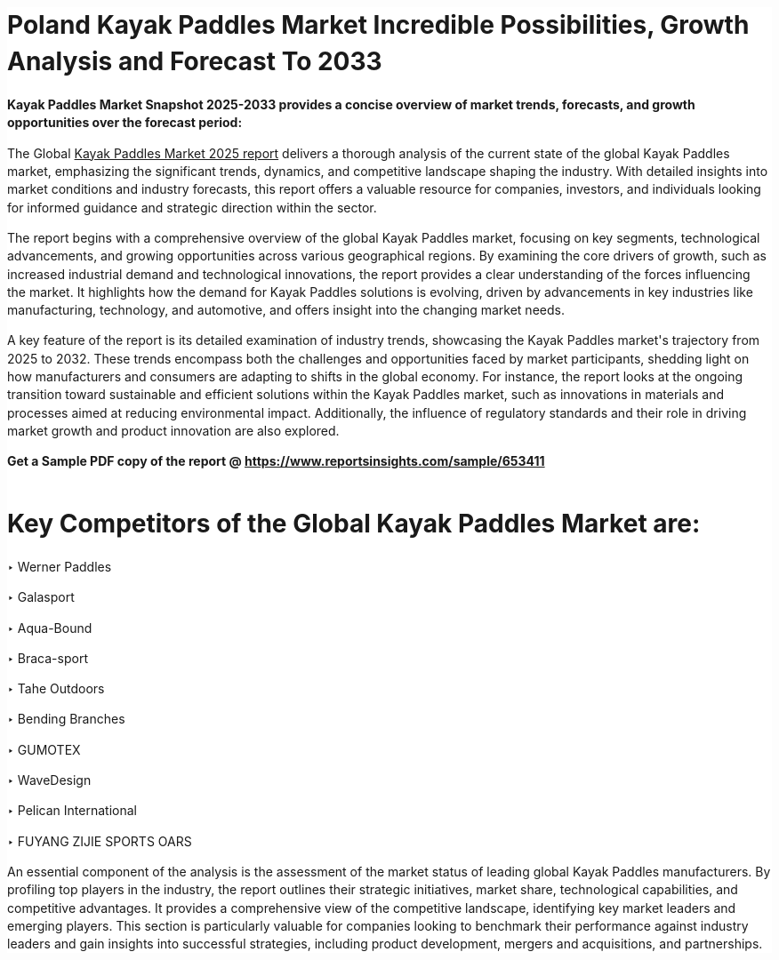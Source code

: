 # Poland Kayak Paddles Market Incredible Possibilities, Growth Analysis and Forecast To 2033

<strong>Kayak Paddles Market Snapshot 2025-2033 provides a concise overview of market trends, forecasts, and growth opportunities over the forecast period:</strong>

The Global <a href=https://www.reportsinsights.com/sample/653411>Kayak Paddles Market 2025 report</a> delivers a thorough analysis of the current state of the global Kayak Paddles market, emphasizing the significant trends, dynamics, and competitive landscape shaping the industry. With detailed insights into market conditions and industry forecasts, this report offers a valuable resource for companies, investors, and individuals looking for informed guidance and strategic direction within the sector.

The report begins with a comprehensive overview of the global Kayak Paddles market, focusing on key segments, technological advancements, and growing opportunities across various geographical regions. By examining the core drivers of growth, such as increased industrial demand and technological innovations, the report provides a clear understanding of the forces influencing the market. It highlights how the demand for Kayak Paddles solutions is evolving, driven by advancements in key industries like manufacturing, technology, and automotive, and offers insight into the changing market needs.

A key feature of the report is its detailed examination of industry trends, showcasing the Kayak Paddles market's trajectory from 2025 to 2032. These trends encompass both the challenges and opportunities faced by market participants, shedding light on how manufacturers and consumers are adapting to shifts in the global economy. For instance, the report looks at the ongoing transition toward sustainable and efficient solutions within the Kayak Paddles market, such as innovations in materials and processes aimed at reducing environmental impact. Additionally, the influence of regulatory standards and their role in driving market growth and product innovation are also explored.

<strong>Get a Sample PDF copy of the report @ <a href=https://www.reportsinsights.com/sample/653411>https://www.reportsinsights.com/sample/653411</a></strong>

# <strong>Key Competitors of the Global Kayak Paddles Market are:</strong>

‣ Werner Paddles

‣ Galasport

‣ Aqua-Bound

‣ Braca-sport

‣ Tahe Outdoors

‣ Bending Branches

‣ GUMOTEX

‣ WaveDesign

‣ Pelican International

‣ FUYANG ZIJIE SPORTS OARS

An essential component of the analysis is the assessment of the market status of leading global Kayak Paddles manufacturers. By profiling top players in the industry, the report outlines their strategic initiatives, market share, technological capabilities, and competitive advantages. It provides a comprehensive view of the competitive landscape, identifying key market leaders and emerging players. This section is particularly valuable for companies looking to benchmark their performance against industry leaders and gain insights into successful strategies, including product development, mergers and acquisitions, and partnerships.
